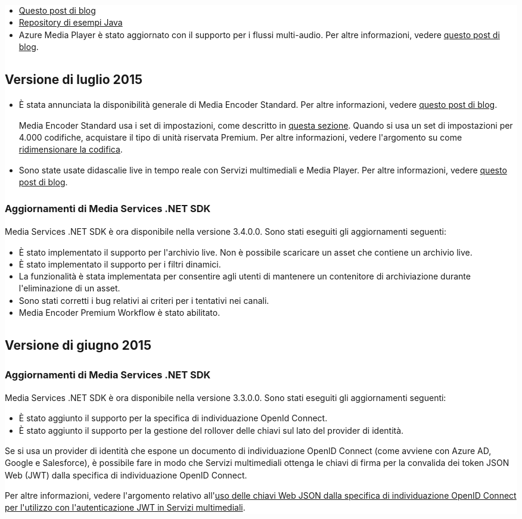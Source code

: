   * [Questo post di blog](http://southworks.com/blog/2015/08/25/microsoft-azure-media-services-sdk-for-java-v0-8-0-released-and-new-samples-available/)
  * [Repository di esempi Java](https://github.com/southworkscom/azure-sdk-for-media-services-java-samples)
* Azure Media Player è stato aggiornato con il supporto per i flussi multi-audio. Per altre informazioni, vedere [questo post di blog](https://azure.microsoft.com/blog/2015/08/13/azure-media-player-update-with-multi-audio-stream-support/).

## <a id="july_changes_15"></a>Versione di luglio 2015
* È stata annunciata la disponibilità generale di Media Encoder Standard. Per altre informazioni, vedere [questo post di blog](https://azure.microsoft.com/blog/2015/07/16/announcing-the-general-availability-of-media-encoder-standard/).
  
    Media Encoder Standard usa i set di impostazioni, come descritto in [questa sezione](http://go.microsoft.com/fwlink/?LinkId=618336). Quando si usa un set di impostazioni per 4.000 codifiche, acquistare il tipo di unità riservata Premium. Per altre informazioni, vedere l'argomento su come [ridimensionare la codifica](media-services-scale-media-processing-overview.md).
* Sono state usate didascalie live in tempo reale con Servizi multimediali e Media Player. Per altre informazioni, vedere [questo post di blog](https://azure.microsoft.com/blog/2015/07/08/live-real-time-captions-with-azure-media-services-and-player/).

### <a name="media-services-net-sdk-updates"></a>Aggiornamenti di Media Services .NET SDK
Media Services .NET SDK è ora disponibile nella versione 3.4.0.0. Sono stati eseguiti gli aggiornamenti seguenti: 

* È stato implementato il supporto per l'archivio live. Non è possibile scaricare un asset che contiene un archivio live.
* È stato implementato il supporto per i filtri dinamici.
* La funzionalità è stata implementata per consentire agli utenti di mantenere un contenitore di archiviazione durante l'eliminazione di un asset.
* Sono stati corretti i bug relativi ai criteri per i tentativi nei canali.
* Media Encoder Premium Workflow è stato abilitato.

## <a id="june_changes_15"></a>Versione di giugno 2015
### <a name="media-services-net-sdk-updates"></a>Aggiornamenti di Media Services .NET SDK
Media Services .NET SDK è ora disponibile nella versione 3.3.0.0. Sono stati eseguiti gli aggiornamenti seguenti: 

* È stato aggiunto il supporto per la specifica di individuazione OpenId Connect.
* È stato aggiunto il supporto per la gestione del rollover delle chiavi sul lato del provider di identità.

Se si usa un provider di identità che espone un documento di individuazione OpenID Connect (come avviene con Azure AD, Google e Salesforce), è possibile fare in modo che Servizi multimediali ottenga le chiavi di firma per la convalida dei token JSON Web (JWT) dalla specifica di individuazione OpenID Connect. 

Per altre informazioni, vedere l'argomento relativo all'[uso delle chiavi Web JSON dalla specifica di individuazione OpenID Connect per l'utilizzo con l'autenticazione JWT in Servizi multimediali](http://gtrifonov.com/2015/06/07/using-json-web-keys-from-openid-connect-discovery-spec-to-work-with-jwt-token-authentication-in-azure-media-services/).
